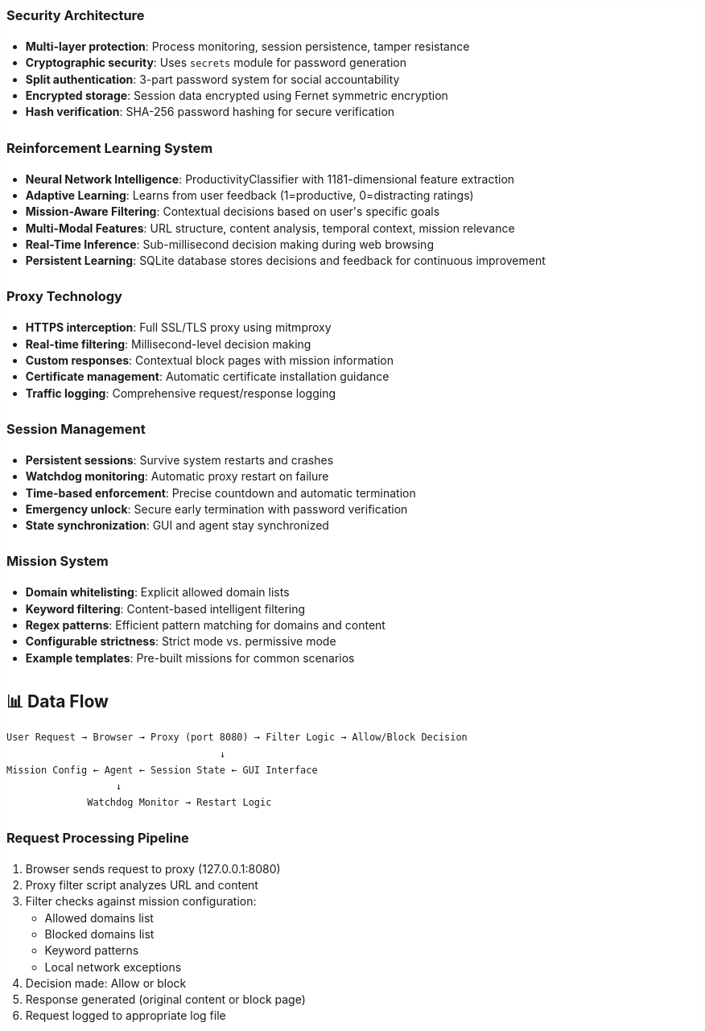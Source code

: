 ### Security Architecture
- **Multi-layer protection**: Process monitoring, session persistence, tamper resistance
- **Cryptographic security**: Uses `secrets` module for password generation
- **Split authentication**: 3-part password system for social accountability
- **Encrypted storage**: Session data encrypted using Fernet symmetric encryption
- **Hash verification**: SHA-256 password hashing for secure verification

### Reinforcement Learning System
- **Neural Network Intelligence**: ProductivityClassifier with 1181-dimensional feature extraction
- **Adaptive Learning**: Learns from user feedback (1=productive, 0=distracting ratings)
- **Mission-Aware Filtering**: Contextual decisions based on user's specific goals
- **Multi-Modal Features**: URL structure, content analysis, temporal context, mission relevance
- **Real-Time Inference**: Sub-millisecond decision making during web browsing
- **Persistent Learning**: SQLite database stores decisions and feedback for continuous improvement

### Proxy Technology
- **HTTPS interception**: Full SSL/TLS proxy using mitmproxy
- **Real-time filtering**: Millisecond-level decision making
- **Custom responses**: Contextual block pages with mission information
- **Certificate management**: Automatic certificate installation guidance
- **Traffic logging**: Comprehensive request/response logging

### Session Management
- **Persistent sessions**: Survive system restarts and crashes
- **Watchdog monitoring**: Automatic proxy restart on failure
- **Time-based enforcement**: Precise countdown and automatic termination
- **Emergency unlock**: Secure early termination with password verification
- **State synchronization**: GUI and agent stay synchronized

### Mission System
- **Domain whitelisting**: Explicit allowed domain lists
- **Keyword filtering**: Content-based intelligent filtering
- **Regex patterns**: Efficient pattern matching for domains and content
- **Configurable strictness**: Strict mode vs. permissive mode
- **Example templates**: Pre-built missions for common scenarios

## 📊 Data Flow

```
User Request → Browser → Proxy (port 8080) → Filter Logic → Allow/Block Decision
                                     ↓
Mission Config ← Agent ← Session State ← GUI Interface
                   ↓
              Watchdog Monitor → Restart Logic
```

### Request Processing Pipeline
1. Browser sends request to proxy (127.0.0.1:8080)
2. Proxy filter script analyzes URL and content
3. Filter checks against mission configuration:
   - Allowed domains list
   - Blocked domains list  
   - Keyword patterns
   - Local network exceptions
4. Decision made: Allow or block
5. Response generated (original content or block page)
6. Request logged to appropriate log file
